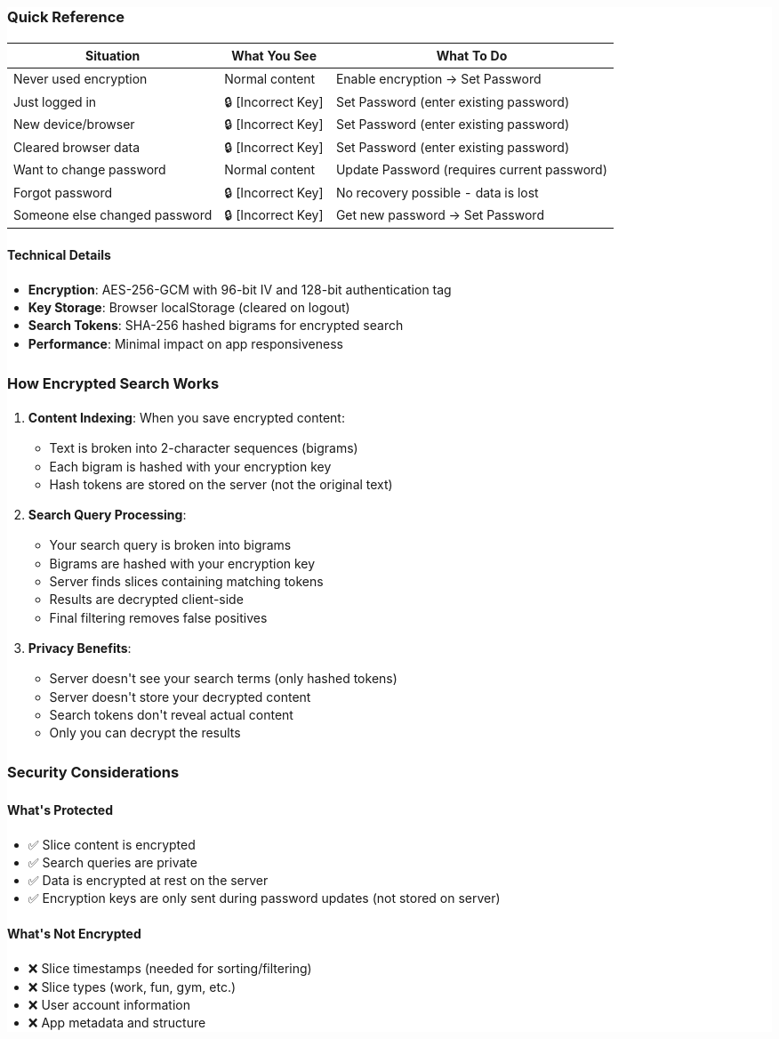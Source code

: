 ### Quick Reference

| Situation | What You See | What To Do |
|-----------|--------------|------------|
| Never used encryption | Normal content | Enable encryption → Set Password |
| Just logged in | 🔒 [Incorrect Key] | Set Password (enter existing password) |
| New device/browser | 🔒 [Incorrect Key] | Set Password (enter existing password) |
| Cleared browser data | 🔒 [Incorrect Key] | Set Password (enter existing password) |
| Want to change password | Normal content | Update Password (requires current password) |
| Forgot password | 🔒 [Incorrect Key] | No recovery possible - data is lost |
| Someone else changed password | 🔒 [Incorrect Key] | Get new password → Set Password |


#### **Technical Details**
- **Encryption**: AES-256-GCM with 96-bit IV and 128-bit authentication tag
- **Key Storage**: Browser localStorage (cleared on logout)
- **Search Tokens**: SHA-256 hashed bigrams for encrypted search
- **Performance**: Minimal impact on app responsiveness

### How Encrypted Search Works

1. **Content Indexing**: When you save encrypted content:
   - Text is broken into 2-character sequences (bigrams)
   - Each bigram is hashed with your encryption key
   - Hash tokens are stored on the server (not the original text)

2. **Search Query Processing**:
   - Your search query is broken into bigrams
   - Bigrams are hashed with your encryption key
   - Server finds slices containing matching tokens
   - Results are decrypted client-side
   - Final filtering removes false positives

3. **Privacy Benefits**:
   - Server doesn't see your search terms (only hashed tokens)
   - Server doesn't store your decrypted content
   - Search tokens don't reveal actual content
   - Only you can decrypt the results

### Security Considerations

#### **What's Protected**
- ✅ Slice content is encrypted
- ✅ Search queries are private
- ✅ Data is encrypted at rest on the server
- ✅ Encryption keys are only sent during password updates (not stored on server)

#### **What's Not Encrypted**
- ❌ Slice timestamps (needed for sorting/filtering)
- ❌ Slice types (work, fun, gym, etc.)
- ❌ User account information
- ❌ App metadata and structure
